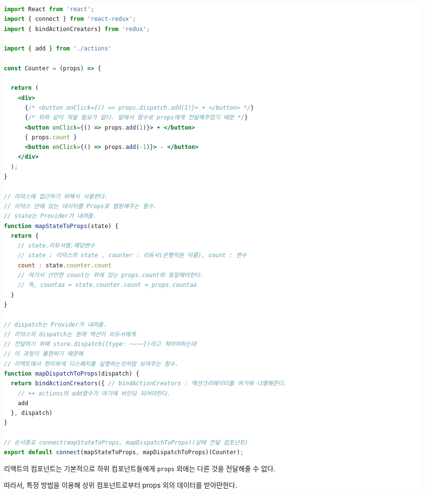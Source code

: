 ```jsx
import React from 'react';
import { connect } from 'react-redux';
import { bindActionCreators} from 'redux';

import { add } from './actions'

const Counter = (props) => {

  return (
    <div>
      {/* <button onClick={() => props.dispatch.add(1)}> + </button> */}
      {/* 위와 같이 적을 필요가 없다. 밑에서 함수로 props에게 전달해주었기 때문 */}
      <button onClick={() => props.add(1)}> + </button>
      { props.count }
      <button onClick={() => props.add(-1)}> - </button>
    </div>
  );
}

// 리덕스에 접근하기 위해서 사용한다.
// 리덕스 안에 있는 데이터를 Props로 맵핑해주는 함수.
// state는 Provider가 내려줌.
function mapStateToProps(state) {
  return {
    // state.리듀서명.해당변수
    // state : 리덕스의 state , counter : 리듀서(은행직원 이름), count : 변수
    count : state.counter.count
    // 여기서 선언한 count는 위에 있는 props.count와 동일해야한다.
    // 즉, countaa = state.counter.count = props.countaa
  }
}

// dispatch는 Provider가 내려줌.
// 리덕스의 dispatch는 원래 액션이 리듀서에게
// 전달하기 위해 store.dispatch({type: ~~~~})라고 적어야하는데
// 이 과정이 불편하기 때문에
// 리액트에서 편리하게 디스패치를 실행하는것처럼 보여주는 함수.
function mapDispatchToProps(dispatch) {
  return bindActionCreators({ // bindActionCreators : 액션크리에이터를 여기에 나열해준다.
    // ++ actions의 add함수가 여기에 바인딩 되어야한다.
    add
  }, dispatch)
}

// 순서중요 connect(mapStateToProps, mapDispatchToProps)(상태 전달 컴포넌트)
export default connect(mapStateToProps, mapDispatchToProps)(Counter);
```

리액트의 컴포넌트는 기본적으로 하위 컴포넌트들에게 `props` 외에는 다른 것을 전달해줄 수 없다.

따라서, 특정 방법을 이용해 상위 컴포넌트로부터 props 외의 데이터를 받아먄한다. 
